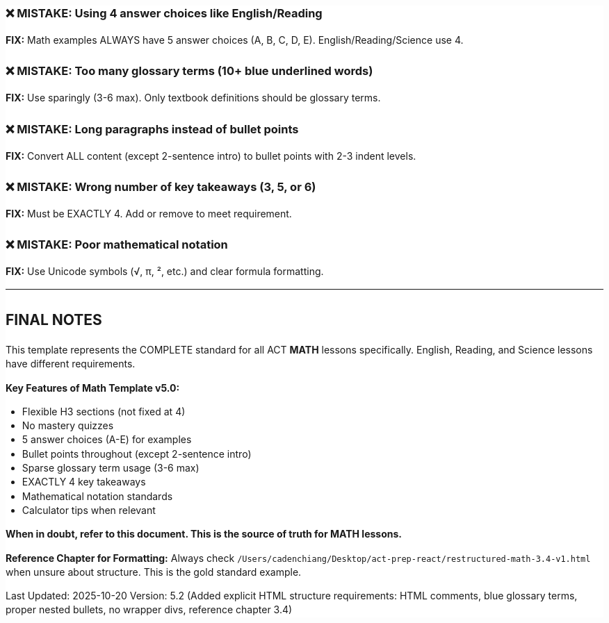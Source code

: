 ### ❌ MISTAKE: Using 4 answer choices like English/Reading
**FIX:** Math examples ALWAYS have 5 answer choices (A, B, C, D, E). English/Reading/Science use 4.

### ❌ MISTAKE: Too many glossary terms (10+ blue underlined words)
**FIX:** Use sparingly (3-6 max). Only textbook definitions should be glossary terms.

### ❌ MISTAKE: Long paragraphs instead of bullet points
**FIX:** Convert ALL content (except 2-sentence intro) to bullet points with 2-3 indent levels.

### ❌ MISTAKE: Wrong number of key takeaways (3, 5, or 6)
**FIX:** Must be EXACTLY 4. Add or remove to meet requirement.

### ❌ MISTAKE: Poor mathematical notation
**FIX:** Use Unicode symbols (√, π, ², etc.) and clear formula formatting.

---

## FINAL NOTES

This template represents the COMPLETE standard for all ACT **MATH** lessons specifically. English, Reading, and Science lessons have different requirements.

**Key Features of Math Template v5.0:**
- Flexible H3 sections (not fixed at 4)
- No mastery quizzes
- 5 answer choices (A-E) for examples
- Bullet points throughout (except 2-sentence intro)
- Sparse glossary term usage (3-6 max)
- EXACTLY 4 key takeaways
- Mathematical notation standards
- Calculator tips when relevant

**When in doubt, refer to this document. This is the source of truth for MATH lessons.**

**Reference Chapter for Formatting:** Always check `/Users/cadenchiang/Desktop/act-prep-react/restructured-math-3.4-v1.html` when unsure about structure. This is the gold standard example.

Last Updated: 2025-10-20
Version: 5.2 (Added explicit HTML structure requirements: HTML comments, blue glossary terms, proper nested bullets, no wrapper divs, reference chapter 3.4)

